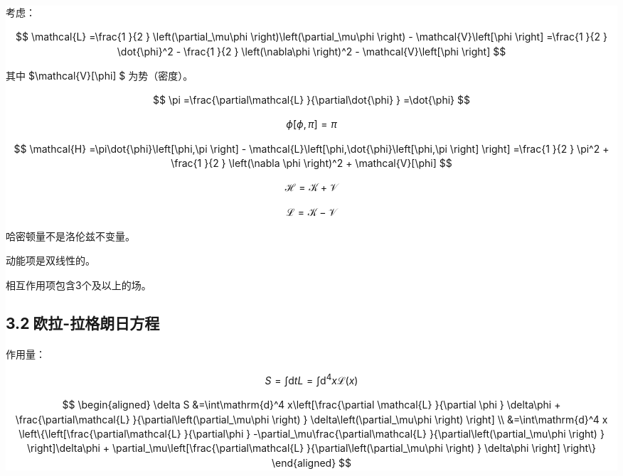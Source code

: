 考虑：

$$
\mathcal{L}
=\frac{1 }{2 } \left(\partial_\mu\phi \right)\left(\partial_\mu\phi \right) - \mathcal{V}\left[\phi \right]
=\frac{1 }{2 } \dot{\phi}^2 - \frac{1 }{2 } \left(\nabla\phi \right)^2 - \mathcal{V}\left[\phi \right]
$$

其中 $\mathcal{V}[\phi] $ 为势（密度）。

$$
\pi
=\frac{\partial\mathcal{L} }{\partial\dot{\phi} } 
=\dot{\phi}
$$

$$
\dot{\phi}\left[\phi,\pi \right] = \pi
$$

$$
\mathcal{H}
=\pi\dot{\phi}\left[\phi,\pi \right] - \mathcal{L}\left[\phi,\dot{\phi}\left[\phi,\pi \right] \right]
=\frac{1 }{2 } \pi^2 + \frac{1 }{2 } \left(\nabla \phi \right)^2 + \mathcal{V}[\phi]
$$

$$
\mathcal{H} = \mathcal{K}  +\mathcal{V}
$$

$$
\mathcal{L} = \mathcal{K} - \mathcal{V}
$$

哈密顿量不是洛伦兹不变量。

动能项是双线性的。

相互作用项包含3个及以上的场。

## 3.2 欧拉-拉格朗日方程

作用量：

$$
S
=\int \mathrm{d}t L
=\int\mathrm{d}^4 x \mathcal{L}(x)
$$

$$
\begin{aligned}
\delta S
&=\int\mathrm{d}^4 x\left[\frac{\partial \mathcal{L} }{\partial \phi } \delta\phi + \frac{\partial\mathcal{L} }{\partial\left(\partial_\mu\phi \right) } \delta\left(\partial_\mu\phi \right) \right] \\
&=\int\mathrm{d}^4 x \left\{\left[\frac{\partial\mathcal{L} }{\partial\phi } -\partial_\mu\frac{\partial\mathcal{L} }{\partial\left(\partial_\mu\phi \right) }  \right]\delta\phi + \partial_\mu\left[\frac{\partial\mathcal{L} }{\partial\left(\partial_\mu\phi \right) } \delta\phi \right] \right\}
\end{aligned}
$$

